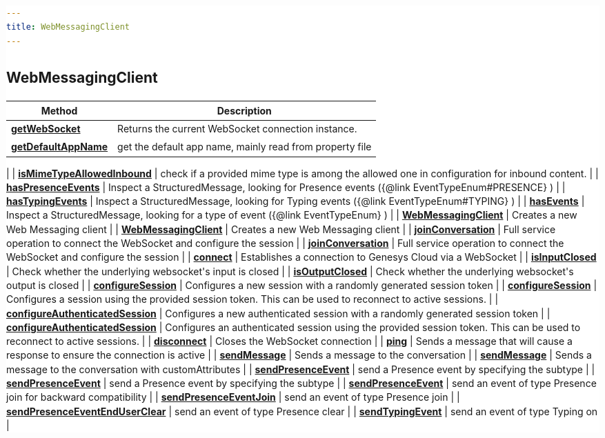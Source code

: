 ```yaml
---
title: WebMessagingClient
---
```

## WebMessagingClient

| Method | Description |
| ------------- | ------------- |
| [**getWebSocket**](WebMessagingClient.html#getWebSocket1) | Returns the current WebSocket connection instance. |
| [**getDefaultAppName**](WebMessagingClient.html#getDefaultAppName1) | get the default app name, mainly read from property file
 |
| [**isMimeTypeAllowedInbound**](WebMessagingClient.html#isMimeTypeAllowedInbound1) | check if a provided mime type is among the allowed one in configuration for inbound content. 
 |
| [**hasPresenceEvents**](WebMessagingClient.html#hasPresenceEvents1) | Inspect a StructuredMessage, looking for Presence events ({@link EventTypeEnum#PRESENCE} ) 
 |
| [**hasTypingEvents**](WebMessagingClient.html#hasTypingEvents1) | Inspect a StructuredMessage, looking for Typing events ({@link EventTypeEnum#TYPING} ) 
 |
| [**hasEvents**](WebMessagingClient.html#hasEvents1) | Inspect a StructuredMessage, looking for a type of event ({@link EventTypeEnum} ) |
| [**WebMessagingClient**](WebMessagingClient.html#WebMessagingClient1) | Creates a new Web Messaging client |
| [**WebMessagingClient**](WebMessagingClient.html#WebMessagingClient2) | Creates a new Web Messaging client |
| [**joinConversation**](WebMessagingClient.html#joinConversation1) | Full service operation to connect the WebSocket and configure the session |
| [**joinConversation**](WebMessagingClient.html#joinConversation2) | Full service operation to connect the WebSocket and configure the session |
| [**connect**](WebMessagingClient.html#connect1) | Establishes a connection to Genesys Cloud via a WebSocket |
| [**isInputClosed**](WebMessagingClient.html#isInputClosed1) | Check whether the underlying websocket's input is closed |
| [**isOutputClosed**](WebMessagingClient.html#isOutputClosed1) | Check whether the underlying websocket's output is closed |
| [**configureSession**](WebMessagingClient.html#configureSession1) | Configures a new session with a randomly generated session token |
| [**configureSession**](WebMessagingClient.html#configureSession2) | Configures a session using the provided session token. This can be used to reconnect to active sessions. |
| [**configureAuthenticatedSession**](WebMessagingClient.html#configureAuthenticatedSession1) | Configures a new authenticated session with a randomly generated session token |
| [**configureAuthenticatedSession**](WebMessagingClient.html#configureAuthenticatedSession2) | Configures an authenticated session using the provided session token. This can be used to reconnect to active sessions. |
| [**disconnect**](WebMessagingClient.html#disconnect1) | Closes the WebSocket connection |
| [**ping**](WebMessagingClient.html#ping1) | Sends a message that will cause a response to ensure the connection is active |
| [**sendMessage**](WebMessagingClient.html#sendMessage1) | Sends a message to the conversation |
| [**sendMessage**](WebMessagingClient.html#sendMessage2) | Sends a message to the conversation with customAttributes |
| [**sendPresenceEvent**](WebMessagingClient.html#sendPresenceEvent1) | send a Presence event by specifying the subtype |
| [**sendPresenceEvent**](WebMessagingClient.html#sendPresenceEvent2) | send a Presence event by specifying the subtype |
| [**sendPresenceEvent**](WebMessagingClient.html#sendPresenceEvent3) | send an event of type Presence join for backward compatibility |
| [**sendPresenceEventJoin**](WebMessagingClient.html#sendPresenceEventJoin1) | send an event of type Presence join |
| [**sendPresenceEventEndUserClear**](WebMessagingClient.html#sendPresenceEventEndUserClear1) | send an event of type Presence clear |
| [**sendTypingEvent**](WebMessagingClient.html#sendTypingEvent1) | send an event of type Typing on |